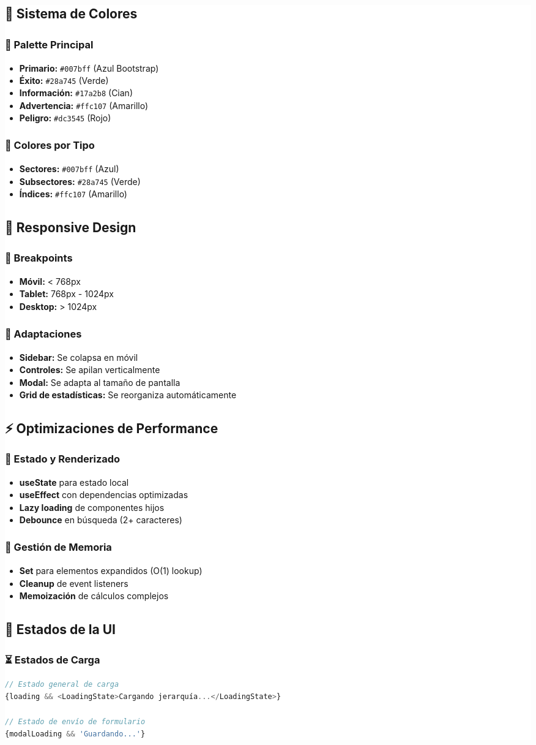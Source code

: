 ## 🎨 Sistema de Colores

### 🎯 Palette Principal
- **Primario:** `#007bff` (Azul Bootstrap)
- **Éxito:** `#28a745` (Verde)
- **Información:** `#17a2b8` (Cian)
- **Advertencia:** `#ffc107` (Amarillo)
- **Peligro:** `#dc3545` (Rojo)

### 📁 Colores por Tipo
- **Sectores:** `#007bff` (Azul)
- **Subsectores:** `#28a745` (Verde)
- **Índices:** `#ffc107` (Amarillo)

## 📐 Responsive Design

### 📱 Breakpoints
- **Móvil:** < 768px
- **Tablet:** 768px - 1024px
- **Desktop:** > 1024px

### 🔄 Adaptaciones
- **Sidebar:** Se colapsa en móvil
- **Controles:** Se apilan verticalmente
- **Modal:** Se adapta al tamaño de pantalla
- **Grid de estadísticas:** Se reorganiza automáticamente

## ⚡ Optimizaciones de Performance

### 🔄 Estado y Renderizado
- **useState** para estado local
- **useEffect** con dependencias optimizadas
- **Lazy loading** de componentes hijos
- **Debounce** en búsqueda (2+ caracteres)

### 🎯 Gestión de Memoria
- **Set** para elementos expandidos (O(1) lookup)
- **Cleanup** de event listeners
- **Memoización** de cálculos complejos

## 🧪 Estados de la UI

### ⏳ Estados de Carga
```javascript
// Estado general de carga
{loading && <LoadingState>Cargando jerarquía...</LoadingState>}

// Estado de envío de formulario
{modalLoading && 'Guardando...'}
```

